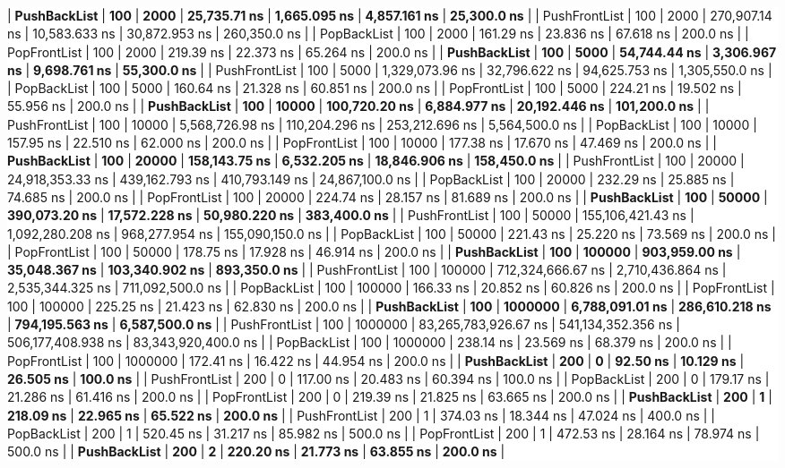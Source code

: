 |  **PushBackList** |     **100** |     **2000** |          **25,735.71 ns** |         **1,665.095 ns** |         **4,857.161 ns** |          **25,300.0 ns** |
| PushFrontList |     100 |     2000 |         270,907.14 ns |        10,583.633 ns |        30,872.953 ns |         260,350.0 ns |
|   PopBackList |     100 |     2000 |             161.29 ns |            23.836 ns |            67.618 ns |             200.0 ns |
|  PopFrontList |     100 |     2000 |             219.39 ns |            22.373 ns |            65.264 ns |             200.0 ns |
|  **PushBackList** |     **100** |     **5000** |          **54,744.44 ns** |         **3,306.967 ns** |         **9,698.761 ns** |          **55,300.0 ns** |
| PushFrontList |     100 |     5000 |       1,329,073.96 ns |        32,796.622 ns |        94,625.753 ns |       1,305,550.0 ns |
|   PopBackList |     100 |     5000 |             160.64 ns |            21.328 ns |            60.851 ns |             200.0 ns |
|  PopFrontList |     100 |     5000 |             224.21 ns |            19.502 ns |            55.956 ns |             200.0 ns |
|  **PushBackList** |     **100** |    **10000** |         **100,720.20 ns** |         **6,884.977 ns** |        **20,192.446 ns** |         **101,200.0 ns** |
| PushFrontList |     100 |    10000 |       5,568,726.98 ns |       110,204.296 ns |       253,212.696 ns |       5,564,500.0 ns |
|   PopBackList |     100 |    10000 |             157.95 ns |            22.510 ns |            62.000 ns |             200.0 ns |
|  PopFrontList |     100 |    10000 |             177.38 ns |            17.670 ns |            47.469 ns |             200.0 ns |
|  **PushBackList** |     **100** |    **20000** |         **158,143.75 ns** |         **6,532.205 ns** |        **18,846.906 ns** |         **158,450.0 ns** |
| PushFrontList |     100 |    20000 |      24,918,353.33 ns |       439,162.793 ns |       410,793.149 ns |      24,867,100.0 ns |
|   PopBackList |     100 |    20000 |             232.29 ns |            25.885 ns |            74.685 ns |             200.0 ns |
|  PopFrontList |     100 |    20000 |             224.74 ns |            28.157 ns |            81.689 ns |             200.0 ns |
|  **PushBackList** |     **100** |    **50000** |         **390,073.20 ns** |        **17,572.228 ns** |        **50,980.220 ns** |         **383,400.0 ns** |
| PushFrontList |     100 |    50000 |     155,106,421.43 ns |     1,092,280.208 ns |       968,277.954 ns |     155,090,150.0 ns |
|   PopBackList |     100 |    50000 |             221.43 ns |            25.220 ns |            73.569 ns |             200.0 ns |
|  PopFrontList |     100 |    50000 |             178.75 ns |            17.928 ns |            46.914 ns |             200.0 ns |
|  **PushBackList** |     **100** |   **100000** |         **903,959.00 ns** |        **35,048.367 ns** |       **103,340.902 ns** |         **893,350.0 ns** |
| PushFrontList |     100 |   100000 |     712,324,666.67 ns |     2,710,436.864 ns |     2,535,344.325 ns |     711,092,500.0 ns |
|   PopBackList |     100 |   100000 |             166.33 ns |            20.852 ns |            60.826 ns |             200.0 ns |
|  PopFrontList |     100 |   100000 |             225.25 ns |            21.423 ns |            62.830 ns |             200.0 ns |
|  **PushBackList** |     **100** |  **1000000** |       **6,788,091.01 ns** |       **286,610.218 ns** |       **794,195.563 ns** |       **6,587,500.0 ns** |
| PushFrontList |     100 |  1000000 |  83,265,783,926.67 ns |   541,134,352.356 ns |   506,177,408.938 ns |  83,343,920,400.0 ns |
|   PopBackList |     100 |  1000000 |             238.14 ns |            23.569 ns |            68.379 ns |             200.0 ns |
|  PopFrontList |     100 |  1000000 |             172.41 ns |            16.422 ns |            44.954 ns |             200.0 ns |
|  **PushBackList** |     **200** |        **0** |              **92.50 ns** |            **10.129 ns** |            **26.505 ns** |             **100.0 ns** |
| PushFrontList |     200 |        0 |             117.00 ns |            20.483 ns |            60.394 ns |             100.0 ns |
|   PopBackList |     200 |        0 |             179.17 ns |            21.286 ns |            61.416 ns |             200.0 ns |
|  PopFrontList |     200 |        0 |             219.39 ns |            21.825 ns |            63.665 ns |             200.0 ns |
|  **PushBackList** |     **200** |        **1** |             **218.09 ns** |            **22.965 ns** |            **65.522 ns** |             **200.0 ns** |
| PushFrontList |     200 |        1 |             374.03 ns |            18.344 ns |            47.024 ns |             400.0 ns |
|   PopBackList |     200 |        1 |             520.45 ns |            31.217 ns |            85.982 ns |             500.0 ns |
|  PopFrontList |     200 |        1 |             472.53 ns |            28.164 ns |            78.974 ns |             500.0 ns |
|  **PushBackList** |     **200** |        **2** |             **220.20 ns** |            **21.773 ns** |            **63.855 ns** |             **200.0 ns** |